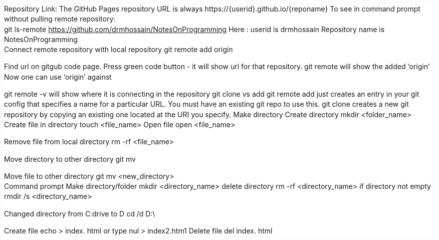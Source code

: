 

Repository Link:
The GitHub Pages repository URL is always https://{userid}.github.io/{reponame}
To see in command prompt without pulling remote repository:      
git ls-remote https://github.com/drmhossain/NotesOnProgramming
    Here :
userid is  drmhossain
Repository name is  NotesOnProgramming    
Connect remote repository with local repository
git remote add origin <repository url> 

Find url on gitgub code page. Press green code button - it will show url for that repository.
git remote
will show the added ‘origin’
Now one can use ‘origin’ against <repository url>

git remote -v
will show where it is connecting in the repository
git clone vs add
git remote add
 just creates an entry in your git config that specifies a name for a particular URL. You must have an existing git repo to use this. git clone creates a new git repository by copying an existing one located at the URI you specify.
Make directory
Create directory
          mkdir <folder_name>
Create file in directory
         touch <file_name>
Open file
         open <file_name>

Remove file from local directory
rm -rf <file_name>          
   
 Move directory to other  directory
git mv <this directory will move> <to this directory>         

 Move file to other  directory
git mv <file> <new_directory>   
Command prompt
Make directory/folder
mkdir <directory_name>
delete directory 
rm -rf <directory_name>
if directory not empty
rmdir /s <directory_name>

Changed directory from C:drive to D
cd /d D:\

Create file
echo > index. html
or
type nul > index2.htm1
Delete file
del index. html
